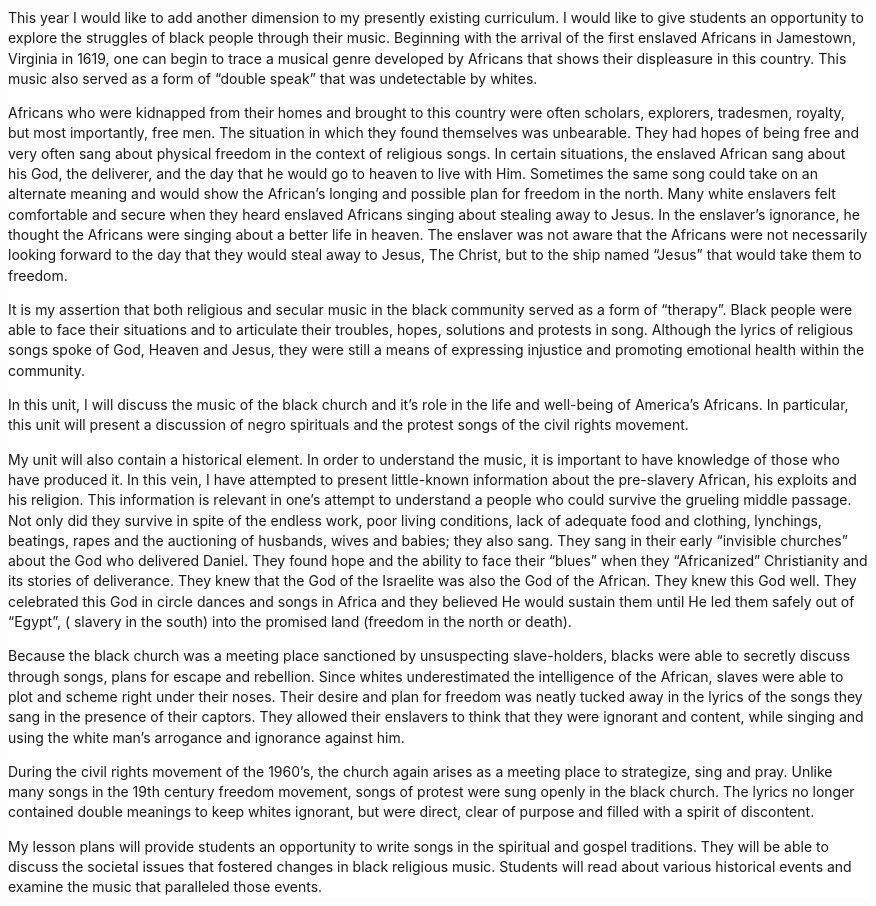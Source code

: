   This year I would like to add another dimension to my presently existing curriculum. I would like to give students an opportunity to explore the struggles of black people through their music. Beginning with the arrival of the first enslaved Africans in Jamestown, Virginia in 1619, one can begin to trace a musical genre developed by Africans that shows their displeasure in this country. This music also served as a form of “double speak” that was undetectable by whites.
 </p>
 <p>
  Africans who were kidnapped from their homes and brought to this country were often scholars, explorers, tradesmen, royalty, but most importantly, free men. The situation in which they found themselves was unbearable. They had hopes of being free and very often sang about physical freedom in the context of religious songs. In certain situations, the enslaved African sang about his God, the deliverer, and the day that he would go to heaven to live with Him. Sometimes the same song could take on an alternate meaning and would show the African’s longing and possible plan for freedom in the north. Many white enslavers felt comfortable and secure when they heard enslaved Africans singing about stealing away to Jesus. In the enslaver’s ignorance, he thought the Africans were singing about a better life in heaven. The enslaver was not aware that the Africans were not necessarily looking forward to the day that they would steal away to Jesus, The Christ, but to the ship named “Jesus” that would take them to freedom.
 </p>
 <p>
  It is my assertion that both religious and secular music in the black community served as a form of “therapy”. Black people were able to face their situations and to articulate their troubles, hopes, solutions and protests in song. Although the lyrics of religious songs spoke of God, Heaven and Jesus, they were still a means of expressing injustice and promoting emotional health within the community.
 </p>
 <p>
  In this unit, I will discuss the music of the black church and it’s role in the life and well-being of America’s Africans. In particular, this unit will present a discussion of negro spirituals and the protest songs of the civil rights movement.
 </p>
 <p>
  My unit will also contain a historical element. In order to understand the music, it is important to have knowledge of those who have produced it. In this vein, I have attempted to present little-known information about the pre-slavery African, his exploits and his religion. This information is relevant in one’s attempt to understand a people who could survive the grueling middle passage. Not only did they survive in spite of the endless work, poor living conditions, lack of adequate food and clothing, lynchings, beatings, rapes and the auctioning of husbands, wives and babies; they also sang. They sang in their early “invisible churches” about the God who delivered Daniel. They found hope and the ability to face their “blues” when they “Africanized” Christianity and its stories of deliverance. They knew that the God of the Israelite was also the God of the African. They knew this God well. They celebrated this God in circle dances and songs in Africa and they believed He would sustain them until He led them safely out of “Egypt”, ( slavery in the south) into the promised land (freedom in the north or death).
 </p>
 <p>
  Because the black church was a meeting place sanctioned by unsuspecting slave-holders, blacks were able to secretly discuss through songs, plans for escape and rebellion. Since whites underestimated the intelligence of the African, slaves were able to plot and scheme right under their noses. Their desire and plan for freedom was neatly tucked away in the lyrics of the songs they sang in the presence of their captors. They allowed their enslavers to think that they were ignorant and content, while singing and using the white man’s arrogance and ignorance against him.
 </p>
 <p>
  During the civil rights movement of the 1960’s, the church again arises as a meeting place to strategize, sing and pray. Unlike many songs in the 19th century freedom movement, songs of protest were sung openly in the black church. The lyrics no longer contained double meanings to keep whites ignorant, but were direct, clear of purpose and filled with a spirit of discontent.
 </p>
 <p>
  My lesson plans will provide students an opportunity to write songs in the spiritual and gospel traditions. They will be able to discuss the societal issues that fostered changes in black religious music. Students will read about various historical events and examine the music that paralleled those events.